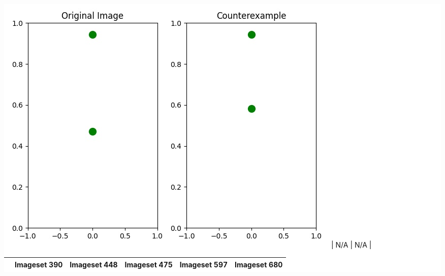![](results-images/counterexamples/counterexample_imageset0104_prop1_1_test_eps10-perc10plot.jpg) | N/A          | N/A          |

|                | Imageset 390 | Imageset 448 | Imageset 475                                                                                      | Imageset 597                                                                                      | Imageset 680 |
|----------------|--------------|--------------|---------------------------------------------------------------------------------------------------|---------------------------------------------------------------------------------------------------|--------------|